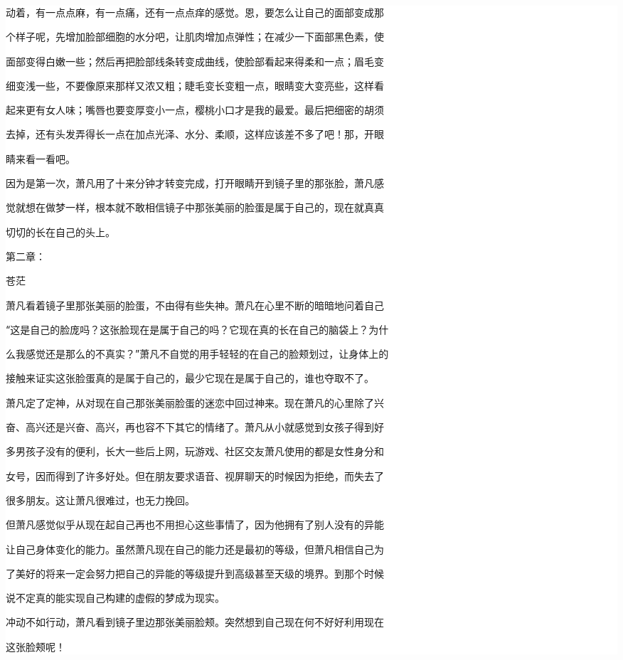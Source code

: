 动着，有一点点麻，有一点痛，还有一点点痒的感觉。恩，要怎么让自己的面部变成那

个样子呢，先增加脸部细胞的水分吧，让肌肉增加点弹性；在减少一下面部黑色素，使

面部变得白嫩一些；然后再把脸部线条转变成曲线，使脸部看起来得柔和一点；眉毛变

细变浅一些，不要像原来那样又浓又粗；睫毛变长变粗一点，眼睛变大变亮些，这样看

起来更有女人味；嘴唇也要变厚变小一点，樱桃小口才是我的最爱。最后把细密的胡须

去掉，还有头发弄得长一点在加点光泽、水分、柔顺，这样应该差不多了吧！那，开眼

睛来看一看吧。



因为是第一次，萧凡用了十来分钟才转变完成，打开眼睛开到镜子里的那张脸，萧凡感

觉就想在做梦一样，根本就不敢相信镜子中那张美丽的脸蛋是属于自己的，现在就真真

切切的长在自己的头上。

第二章：

苍茫



萧凡看着镜子里那张美丽的脸蛋，不由得有些失神。萧凡在心里不断的暗暗地问着自己

“这是自己的脸庞吗？这张脸现在是属于自己的吗？它现在真的长在自己的脑袋上？为什

么我感觉还是那么的不真实？”萧凡不自觉的用手轻轻的在自己的脸颊划过，让身体上的

接触来证实这张脸蛋真的是属于自己的，最少它现在是属于自己的，谁也夺取不了。



萧凡定了定神，从对现在自己那张美丽脸蛋的迷恋中回过神来。现在萧凡的心里除了兴

奋、高兴还是兴奋、高兴，再也容不下其它的情绪了。萧凡从小就感觉到女孩子得到好

多男孩子没有的便利，长大一些后上网，玩游戏、社区交友萧凡使用的都是女性身分和

女号，因而得到了许多好处。但在朋友要求语音、视屏聊天的时候因为拒绝，而失去了

很多朋友。这让萧凡很难过，也无力挽回。





但萧凡感觉似乎从现在起自己再也不用担心这些事情了，因为他拥有了别人没有的异能

让自己身体变化的能力。虽然萧凡现在自己的能力还是最初的等级，但萧凡相信自己为

了美好的将来一定会努力把自己的异能的等级提升到高级甚至天级的境界。到那个时候

说不定真的能实现自己构建的虚假的梦成为现实。





冲动不如行动，萧凡看到镜子里边那张美丽脸颊。突然想到自己现在何不好好利用现在

这张脸颊呢！


